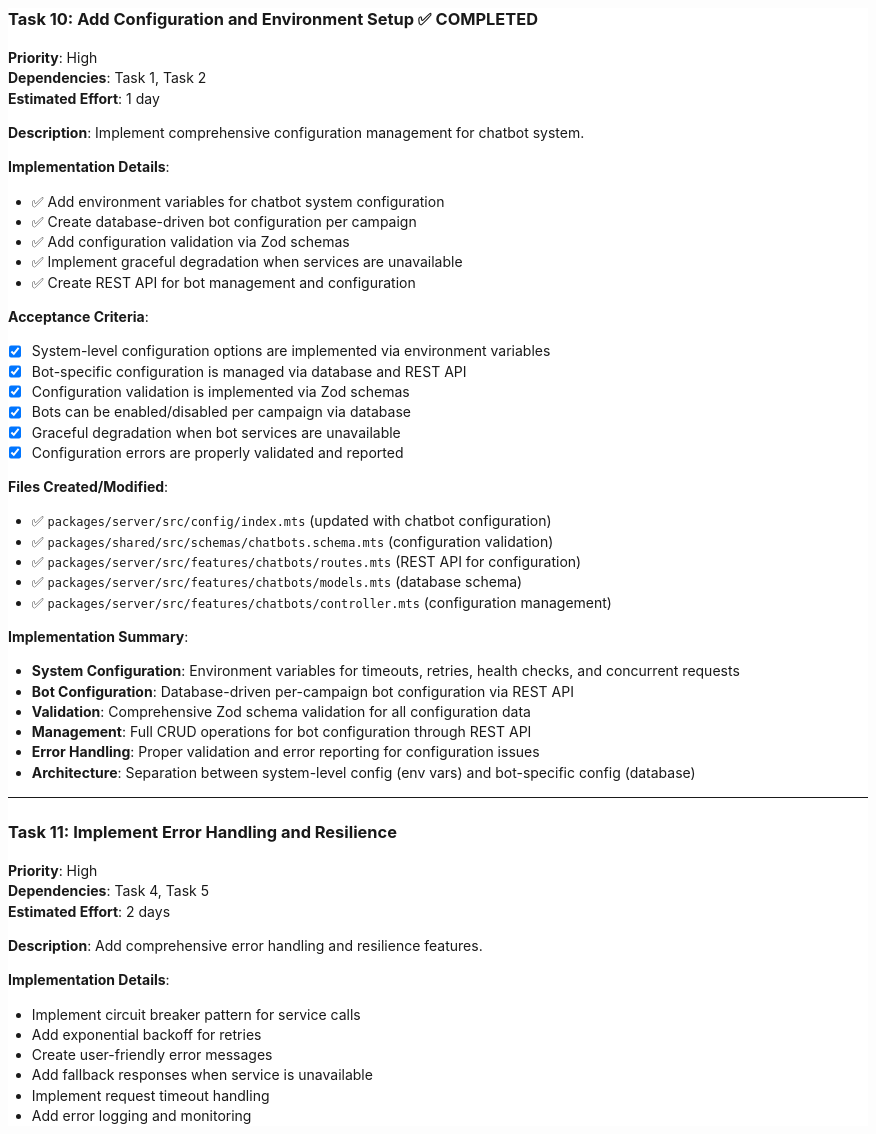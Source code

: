 ### Task 10: Add Configuration and Environment Setup ✅ COMPLETED

**Priority**: High  
**Dependencies**: Task 1, Task 2  
**Estimated Effort**: 1 day

**Description**: Implement comprehensive configuration management for chatbot system.

**Implementation Details**:
- ✅ Add environment variables for chatbot system configuration
- ✅ Create database-driven bot configuration per campaign
- ✅ Add configuration validation via Zod schemas
- ✅ Implement graceful degradation when services are unavailable
- ✅ Create REST API for bot management and configuration

**Acceptance Criteria**:
- [x] System-level configuration options are implemented via environment variables
- [x] Bot-specific configuration is managed via database and REST API
- [x] Configuration validation is implemented via Zod schemas
- [x] Bots can be enabled/disabled per campaign via database
- [x] Graceful degradation when bot services are unavailable
- [x] Configuration errors are properly validated and reported

**Files Created/Modified**:
- ✅ `packages/server/src/config/index.mts` (updated with chatbot configuration)
- ✅ `packages/shared/src/schemas/chatbots.schema.mts` (configuration validation)
- ✅ `packages/server/src/features/chatbots/routes.mts` (REST API for configuration)
- ✅ `packages/server/src/features/chatbots/models.mts` (database schema)
- ✅ `packages/server/src/features/chatbots/controller.mts` (configuration management)

**Implementation Summary**:
- **System Configuration**: Environment variables for timeouts, retries, health checks, and concurrent requests
- **Bot Configuration**: Database-driven per-campaign bot configuration via REST API
- **Validation**: Comprehensive Zod schema validation for all configuration data
- **Management**: Full CRUD operations for bot configuration through REST API
- **Error Handling**: Proper validation and error reporting for configuration issues
- **Architecture**: Separation between system-level config (env vars) and bot-specific config (database)

---

### Task 11: Implement Error Handling and Resilience

**Priority**: High  
**Dependencies**: Task 4, Task 5  
**Estimated Effort**: 2 days

**Description**: Add comprehensive error handling and resilience features.

**Implementation Details**:
- Implement circuit breaker pattern for service calls
- Add exponential backoff for retries
- Create user-friendly error messages
- Add fallback responses when service is unavailable
- Implement request timeout handling
- Add error logging and monitoring

